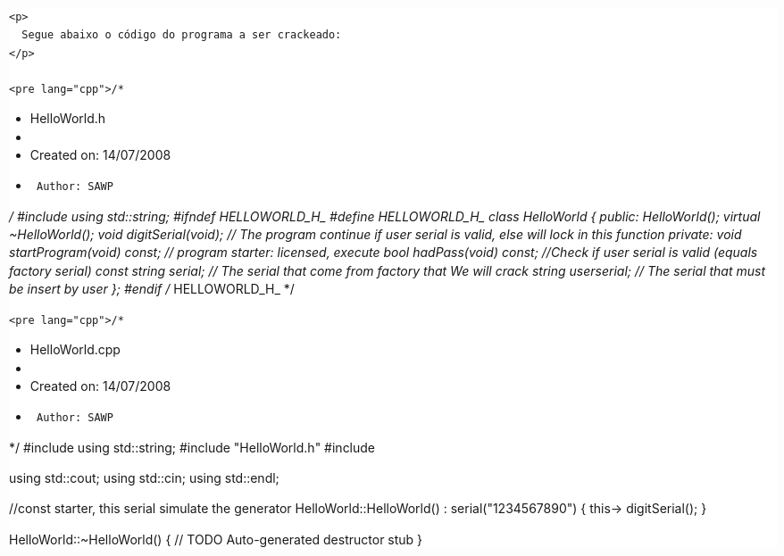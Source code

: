     <p>
      Segue abaixo o código do programa a ser crackeado:
    </p>
    
    <pre lang="cpp">/*
 * HelloWorld.h
 *
 *  Created on: 14/07/2008
 *      Author: SAWP
 */
#include
using std::string;
#ifndef HELLOWORLD_H_
#define HELLOWORLD_H_
class HelloWorld {
  public:
        HelloWorld();
        virtual ~HelloWorld();
        void digitSerial(void); // The program continue if user serial is valid,
                                       else will lock in this function
  private:
          void startProgram(void) const; // program starter: licensed, execute
          bool hadPass(void) const; //Check if user serial is valid 
                                        (equals factory serial)
          const string serial; // The serial that come from factory that 
                                        We will crack
          string userserial; // The serial that must be insert by user
};
#endif /* HELLOWORLD_H_ */</pre>
    
    <pre lang="cpp">/*
 * HelloWorld.cpp
 *
 *  Created on: 14/07/2008
 *      Author: SAWP
 */
#include
using std::string;
#include "HelloWorld.h"
#include

using std::cout;
using std::cin;
using std::endl;

//const starter, this serial simulate the generator
HelloWorld::HelloWorld() : serial("1234567890")  {
        this-> digitSerial();
}

HelloWorld::~HelloWorld() {
        // TODO Auto-generated destructor stub
}
